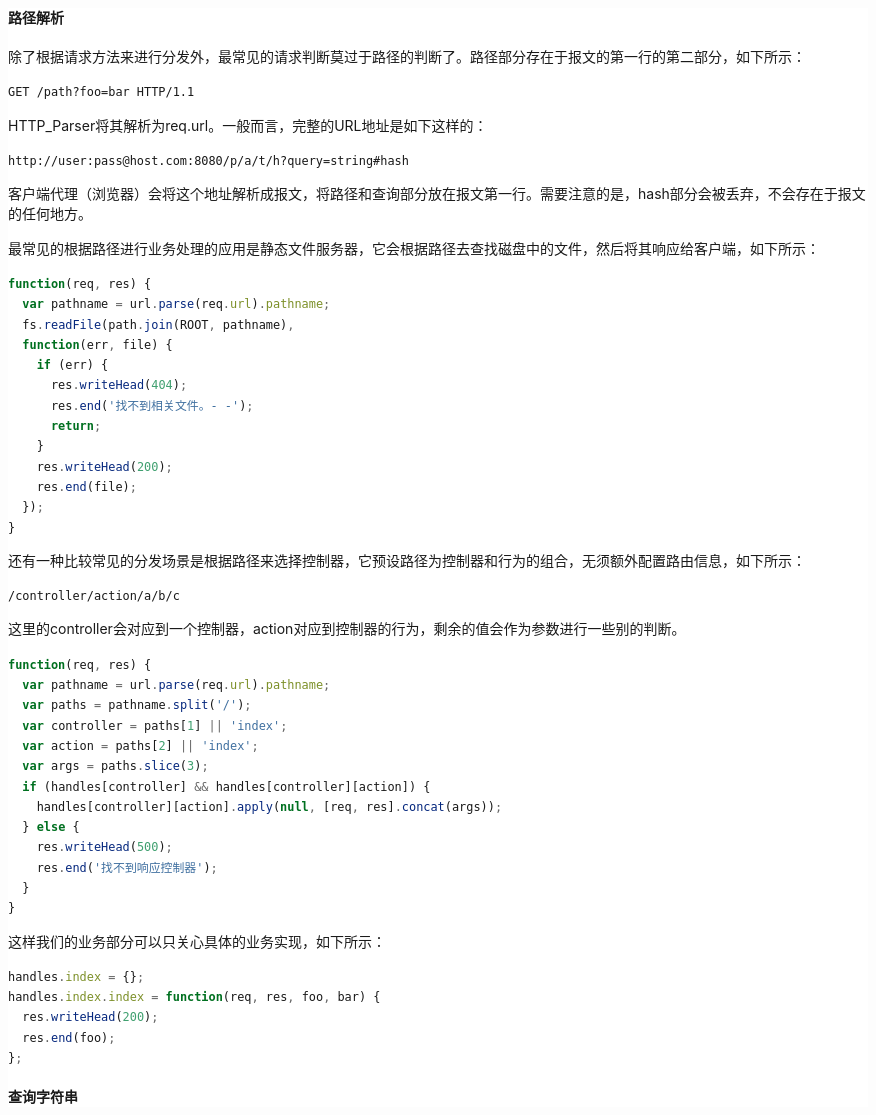#### 路径解析

除了根据请求方法来进行分发外，最常见的请求判断莫过于路径的判断了。路径部分存在于报文的第一行的第二部分，如下所示：

```
GET /path?foo=bar HTTP/1.1
```
HTTP_Parser将其解析为req.url。一般而言，完整的URL地址是如下这样的：

```
http://user:pass@host.com:8080/p/a/t/h?query=string#hash
```
客户端代理（浏览器）会将这个地址解析成报文，将路径和查询部分放在报文第一行。需要注意的是，hash部分会被丢弃，不会存在于报文的任何地方。

最常见的根据路径进行业务处理的应用是静态文件服务器，它会根据路径去查找磁盘中的文件，然后将其响应给客户端，如下所示：

```js
function(req, res) {
  var pathname = url.parse(req.url).pathname;
  fs.readFile(path.join(ROOT, pathname),
  function(err, file) {
    if (err) {
      res.writeHead(404);
      res.end('找不到相关文件。- -');
      return;
    }
    res.writeHead(200);
    res.end(file);
  });
}
```
还有一种比较常见的分发场景是根据路径来选择控制器，它预设路径为控制器和行为的组合，无须额外配置路由信息，如下所示：

```
/controller/action/a/b/c
```
这里的controller会对应到一个控制器，action对应到控制器的行为，剩余的值会作为参数进行一些别的判断。

```js
function(req, res) {
  var pathname = url.parse(req.url).pathname;
  var paths = pathname.split('/');
  var controller = paths[1] || 'index';
  var action = paths[2] || 'index';
  var args = paths.slice(3);
  if (handles[controller] && handles[controller][action]) {
    handles[controller][action].apply(null, [req, res].concat(args));
  } else {
    res.writeHead(500);
    res.end('找不到响应控制器');
  }
}
```
这样我们的业务部分可以只关心具体的业务实现，如下所示：

```js
handles.index = {};
handles.index.index = function(req, res, foo, bar) {
  res.writeHead(200);
  res.end(foo);
};
```
#### 查询字符串

